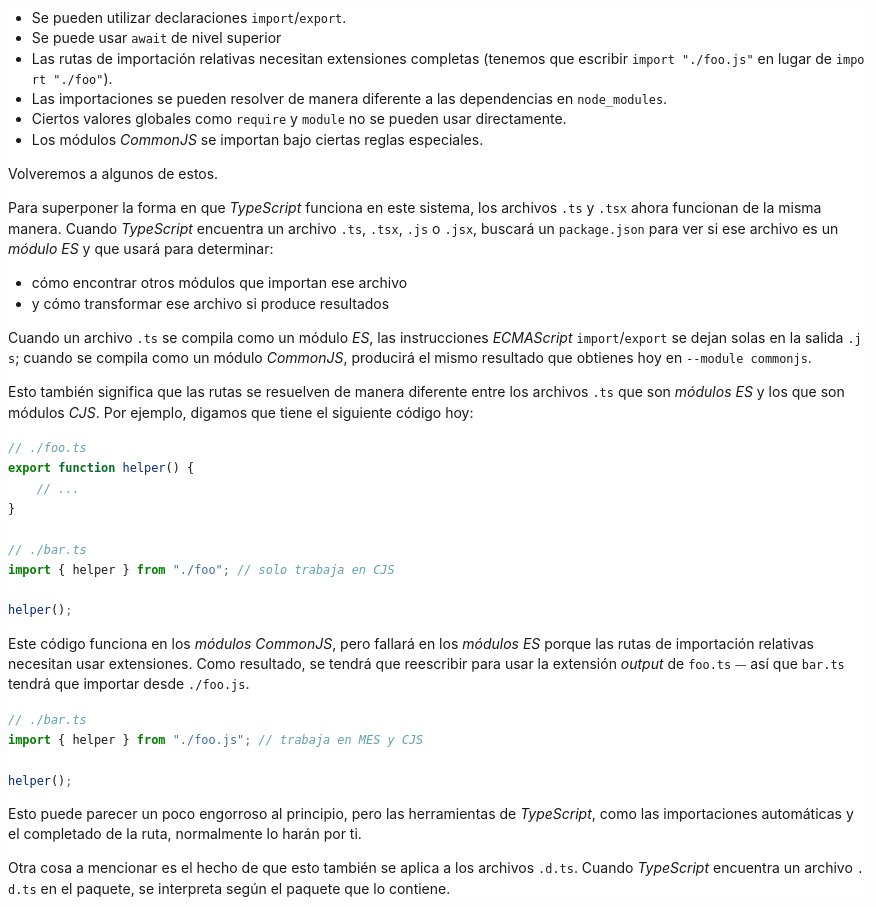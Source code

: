 * Se pueden utilizar declaraciones `import`/`export`.
* Se puede usar `await` de nivel superior
* Las rutas de importación relativas necesitan extensiones completas (tenemos que escribir `import "./foo.js"` en lugar de `import "./foo"`).
* Las importaciones se pueden resolver de manera diferente a las dependencias en `node_modules`.
* Ciertos valores globales como `require` y `module` no se pueden usar directamente.
* Los módulos *CommonJS* se importan bajo ciertas reglas especiales.

Volveremos a algunos de estos.

Para superponer la forma en que *TypeScript* funciona en este sistema, los archivos `.ts` y `.tsx` ahora funcionan de la misma manera.
Cuando *TypeScript* encuentra un archivo `.ts`, `.tsx`, `.js` o `.jsx`, buscará un `package.json` para ver si ese archivo es un *módulo ES* y que usará para determinar:

* cómo encontrar otros módulos que importan ese archivo
* y cómo transformar ese archivo si produce resultados

Cuando un archivo `.ts` se compila como un módulo *ES*, las instrucciones *ECMAScript* `import`/`export` se dejan solas en la salida `.js`;
cuando se compila como un módulo *CommonJS*, producirá el mismo resultado que obtienes hoy en `--module commonjs`.

Esto también significa que las rutas se resuelven de manera diferente entre los archivos `.ts` que son *módulos ES* y los que son módulos *CJS*.
Por ejemplo, digamos que tiene el siguiente código hoy:

```ts
// ./foo.ts
export function helper() {
    // ...
}

// ./bar.ts
import { helper } from "./foo"; // solo trabaja en CJS

helper();
```

Este código funciona en los *módulos CommonJS*, pero fallará en los *módulos ES* porque las rutas de importación relativas necesitan usar extensiones.
Como resultado, se tendrá que reescribir para usar la extensión *output* de `foo.ts` ⏤ así que `bar.ts` tendrá que importar desde `./foo.js`.

```ts
// ./bar.ts
import { helper } from "./foo.js"; // trabaja en MES y CJS

helper();
```

Esto puede parecer un poco engorroso al principio, pero las herramientas de *TypeScript*, como las importaciones automáticas y el completado de la ruta, normalmente lo harán por ti.

Otra cosa a mencionar es el hecho de que esto también se aplica a los archivos `.d.ts`.
Cuando *TypeScript* encuentra un archivo `.d.ts` en el paquete, se interpreta según el paquete que lo contiene.
